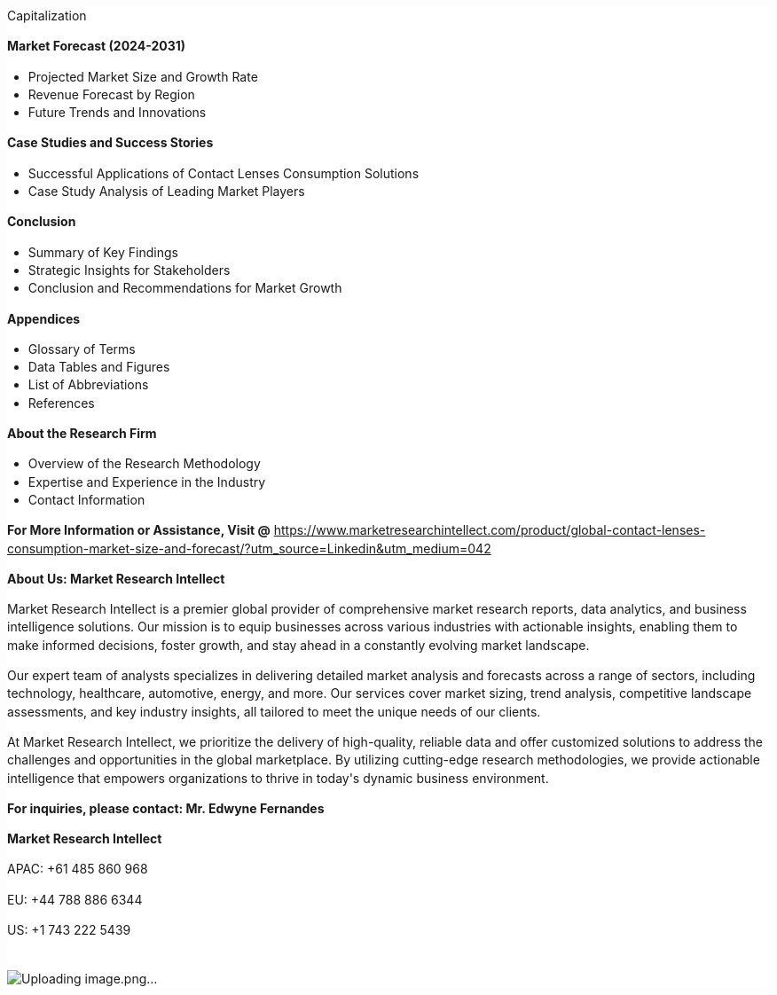 Capitalization</li></ul><p><strong>Market Forecast (2024-2031)</strong></p><ul><li>Projected Market Size and Growth Rate</li><li>Revenue Forecast by Region</li><li>Future Trends and Innovations</li></ul><p><strong>Case Studies and Success Stories</strong></p><ul><li>Successful Applications of Contact Lenses Consumption Solutions</li><li>Case Study Analysis of Leading Market Players</li></ul><p><strong>Conclusion</strong></p><ul><li>Summary of Key Findings</li><li>Strategic Insights for Stakeholders</li><li>Conclusion and Recommendations for Market Growth</li></ul><p><strong>Appendices</strong></p><ul><li>Glossary of Terms</li><li>Data Tables and Figures</li><li>List of Abbreviations</li><li>References</li></ul><p><strong>About the Research Firm</strong></p><ul><li>Overview of the Research Methodology</li><li>Expertise and Experience in the Industry</li><li>Contact Information</li></ul></div><div class="article-main__content" data-test-id="publishing-text-block"><p><span class="font-[700]"><strong>For More Information or Assistance, Visit @</strong>&nbsp;<a href="https://www.marketresearchintellect.com/product/global-contact-lenses-consumption-market-size-and-forecast/?utm_source=Linkedin&utm_medium=042">https://www.marketresearchintellect.com/product/global-contact-lenses-consumption-market-size-and-forecast/?utm_source=Linkedin&utm_medium=042</a></span></p><p><strong>About Us: Market Research Intellect</strong></p><p>Market Research Intellect is a premier global provider of comprehensive market research reports, data analytics, and business intelligence solutions. Our mission is to equip businesses across various industries with actionable insights, enabling them to make informed decisions, foster growth, and stay ahead in a constantly evolving market landscape.</p><p>Our expert team of analysts specializes in delivering detailed market analysis and forecasts across a range of sectors, including technology, healthcare, automotive, energy, and more. Our services cover market sizing, trend analysis, competitive landscape assessments, and key industry insights, all tailored to meet the unique needs of our clients.</p><p>At Market Research Intellect, we prioritize the delivery of high-quality, reliable data and offer customized solutions to address the challenges and opportunities in the global marketplace. By utilizing cutting-edge research methodologies, we provide actionable intelligence that empowers organizations to thrive in today's dynamic business environment.</p><p><strong>For inquiries, please contact: Mr. Edwyne Fernandes</strong></p><p><strong>Market Research Intellect</strong></p><p>APAC: +61 485 860 968</p><p>EU: +44 788 886 6344</p><p>US: +1 743 222 5439</p></div><div class="article-main__content" data-test-id="publishing-text-block">&nbsp;</div>
![Uploading image.png…]()
